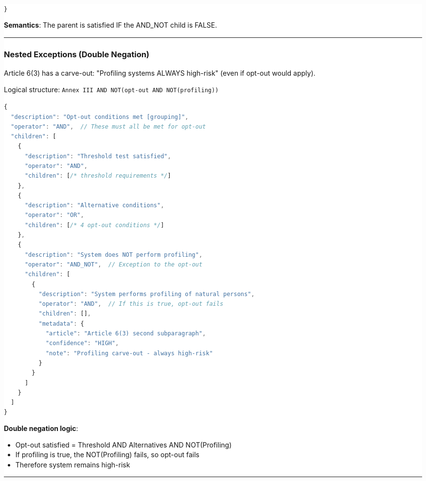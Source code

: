 ```javascript
}
```

**Semantics**: The parent is satisfied IF the AND_NOT child is FALSE.

---

### Nested Exceptions (Double Negation)

Article 6(3) has a carve-out: "Profiling systems ALWAYS high-risk" (even if opt-out would apply).

Logical structure: `Annex III AND NOT(opt-out AND NOT(profiling))`

```javascript
{
  "description": "Opt-out conditions met [grouping]",
  "operator": "AND",  // These must all be met for opt-out
  "children": [
    {
      "description": "Threshold test satisfied",
      "operator": "AND",
      "children": [/* threshold requirements */]
    },
    {
      "description": "Alternative conditions",
      "operator": "OR",
      "children": [/* 4 opt-out conditions */]
    },
    {
      "description": "System does NOT perform profiling",
      "operator": "AND_NOT",  // Exception to the opt-out
      "children": [
        {
          "description": "System performs profiling of natural persons",
          "operator": "AND",  // If this is true, opt-out fails
          "children": [],
          "metadata": {
            "article": "Article 6(3) second subparagraph",
            "confidence": "HIGH",
            "note": "Profiling carve-out - always high-risk"
          }
        }
      ]
    }
  ]
}
```

**Double negation logic**:
- Opt-out satisfied = Threshold AND Alternatives AND NOT(Profiling)
- If profiling is true, the NOT(Profiling) fails, so opt-out fails
- Therefore system remains high-risk

---
